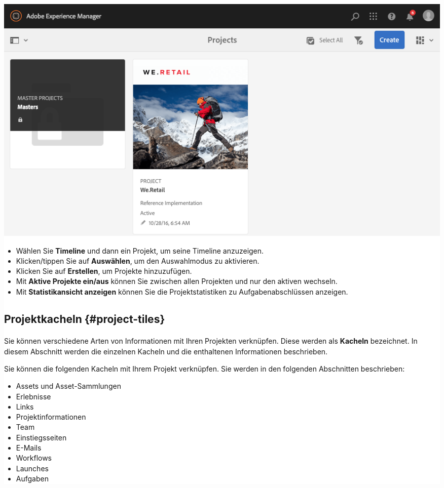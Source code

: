 ![Die Projektekonsole](/help/sites-cloud/authoring/assets/projects-console.png)

* Wählen Sie **Timeline** und dann ein Projekt, um seine Timeline anzuzeigen.
* Klicken/tippen Sie auf **Auswählen**, um den Auswahlmodus zu aktivieren.
* Klicken Sie auf **Erstellen**, um Projekte hinzuzufügen.
* Mit **Aktive Projekte ein/aus** können Sie zwischen allen Projekten und nur den aktiven wechseln.
* Mit **Statistikansicht anzeigen** können Sie die Projektstatistiken zu Aufgabenabschlüssen anzeigen.

## Projektkacheln   {#project-tiles}

Sie können verschiedene Arten von Informationen mit Ihren Projekten verknüpfen. Diese werden als **Kacheln** bezeichnet. In diesem Abschnitt werden die einzelnen Kacheln und die enthaltenen Informationen beschrieben.

Sie können die folgenden Kacheln mit Ihrem Projekt verknüpfen. Sie werden in den folgenden Abschnitten beschrieben:

* Assets und Asset-Sammlungen
* Erlebnisse
* Links
* Projektinformationen
* Team
* Einstiegsseiten
* E-Mails
* Workflows
* Launches
* Aufgaben
